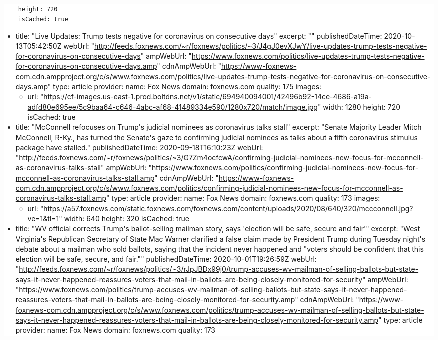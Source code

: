         height: 720
        isCached: true
  - title: "Live Updates: Trump tests negative for coronavirus on consecutive days"
    excerpt: ""
    publishedDateTime: 2020-10-13T05:42:50Z
    webUrl: "http://feeds.foxnews.com/~r/foxnews/politics/~3/J4gJ0evXJwY/live-updates-trump-tests-negative-for-coronavirus-on-consecutive-days"
    ampWebUrl: "https://www.foxnews.com/politics/live-updates-trump-tests-negative-for-coronavirus-on-consecutive-days.amp"
    cdnAmpWebUrl: "https://www-foxnews-com.cdn.ampproject.org/c/s/www.foxnews.com/politics/live-updates-trump-tests-negative-for-coronavirus-on-consecutive-days.amp"
    type: article
    provider:
      name: Fox News
      domain: foxnews.com
    quality: 175
    images:
      - url: "https://cf-images.us-east-1.prod.boltdns.net/v1/static/694940094001/42496b92-14ce-4686-a19a-adfd80e695ee/5c9baa64-c646-4abc-af68-41489334e590/1280x720/match/image.jpg"
        width: 1280
        height: 720
        isCached: true
  - title: "McConnell refocuses on Trump's judicial nominees as coronavirus talks stall"
    excerpt: "Senate Majority Leader Mitch McConnell, R-Ky., has turned the Senate's gaze to confirming judicial nominees as talks about a fifth coronavirus stimulus package have stalled."
    publishedDateTime: 2020-09-18T16:10:23Z
    webUrl: "http://feeds.foxnews.com/~r/foxnews/politics/~3/G7Zm4ocfcwA/confirming-judicial-nominees-new-focus-for-mcconnell-as-coronavirus-talks-stall"
    ampWebUrl: "https://www.foxnews.com/politics/confirming-judicial-nominees-new-focus-for-mcconnell-as-coronavirus-talks-stall.amp"
    cdnAmpWebUrl: "https://www-foxnews-com.cdn.ampproject.org/c/s/www.foxnews.com/politics/confirming-judicial-nominees-new-focus-for-mcconnell-as-coronavirus-talks-stall.amp"
    type: article
    provider:
      name: Fox News
      domain: foxnews.com
    quality: 173
    images:
      - url: "https://a57.foxnews.com/static.foxnews.com/foxnews.com/content/uploads/2020/08/640/320/mccconnell.jpg?ve=1&tl=1"
        width: 640
        height: 320
        isCached: true
  - title: "WV official corrects Trump's ballot-selling mailman story, says 'election will be safe, secure and fair'"
    excerpt: "West Virginia's Republican Secretary of State Mac Warner clarified a false claim made by President Trump during Tuesday night's debate about a mailman who sold ballots, saying that the incident never happened and \"voters should be confident that this election will be safe, secure, and fair.\""
    publishedDateTime: 2020-10-01T19:26:59Z
    webUrl: "http://feeds.foxnews.com/~r/foxnews/politics/~3/rJpJBDx99j0/trump-accuses-wv-mailman-of-selling-ballots-but-state-says-it-never-happened-reassures-voters-that-mail-in-ballots-are-being-closely-monitored-for-security"
    ampWebUrl: "https://www.foxnews.com/politics/trump-accuses-wv-mailman-of-selling-ballots-but-state-says-it-never-happened-reassures-voters-that-mail-in-ballots-are-being-closely-monitored-for-security.amp"
    cdnAmpWebUrl: "https://www-foxnews-com.cdn.ampproject.org/c/s/www.foxnews.com/politics/trump-accuses-wv-mailman-of-selling-ballots-but-state-says-it-never-happened-reassures-voters-that-mail-in-ballots-are-being-closely-monitored-for-security.amp"
    type: article
    provider:
      name: Fox News
      domain: foxnews.com
    quality: 173